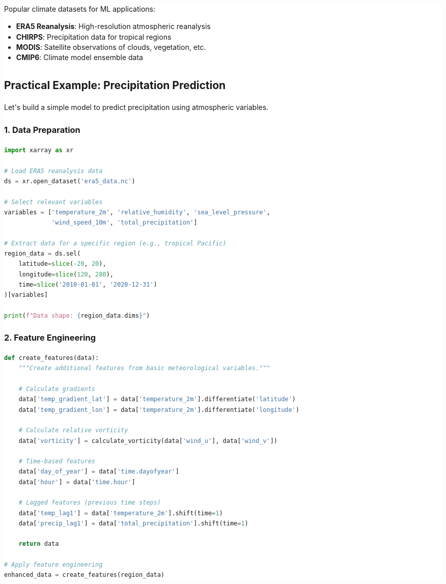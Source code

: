 Popular climate datasets for ML applications:
- **ERA5 Reanalysis**: High-resolution atmospheric reanalysis
- **CHIRPS**: Precipitation data for tropical regions
- **MODIS**: Satellite observations of clouds, vegetation, etc.
- **CMIP6**: Climate model ensemble data

## Practical Example: Precipitation Prediction

Let's build a simple model to predict precipitation using atmospheric variables.

### 1. Data Preparation

```python
import xarray as xr

# Load ERA5 reanalysis data
ds = xr.open_dataset('era5_data.nc')

# Select relevant variables
variables = ['temperature_2m', 'relative_humidity', 'sea_level_pressure', 
             'wind_speed_10m', 'total_precipitation']

# Extract data for a specific region (e.g., tropical Pacific)
region_data = ds.sel(
    latitude=slice(-20, 20),
    longitude=slice(120, 280),
    time=slice('2010-01-01', '2020-12-31')
)[variables]

print(f"Data shape: {region_data.dims}")
```

### 2. Feature Engineering

```python
def create_features(data):
    """Create additional features from basic meteorological variables."""
    
    # Calculate gradients
    data['temp_gradient_lat'] = data['temperature_2m'].differentiate('latitude')
    data['temp_gradient_lon'] = data['temperature_2m'].differentiate('longitude')
    
    # Calculate relative vorticity
    data['vorticity'] = calculate_vorticity(data['wind_u'], data['wind_v'])
    
    # Time-based features
    data['day_of_year'] = data['time.dayofyear']
    data['hour'] = data['time.hour']
    
    # Lagged features (previous time steps)
    data['temp_lag1'] = data['temperature_2m'].shift(time=1)
    data['precip_lag1'] = data['total_precipitation'].shift(time=1)
    
    return data

# Apply feature engineering
enhanced_data = create_features(region_data)
```
